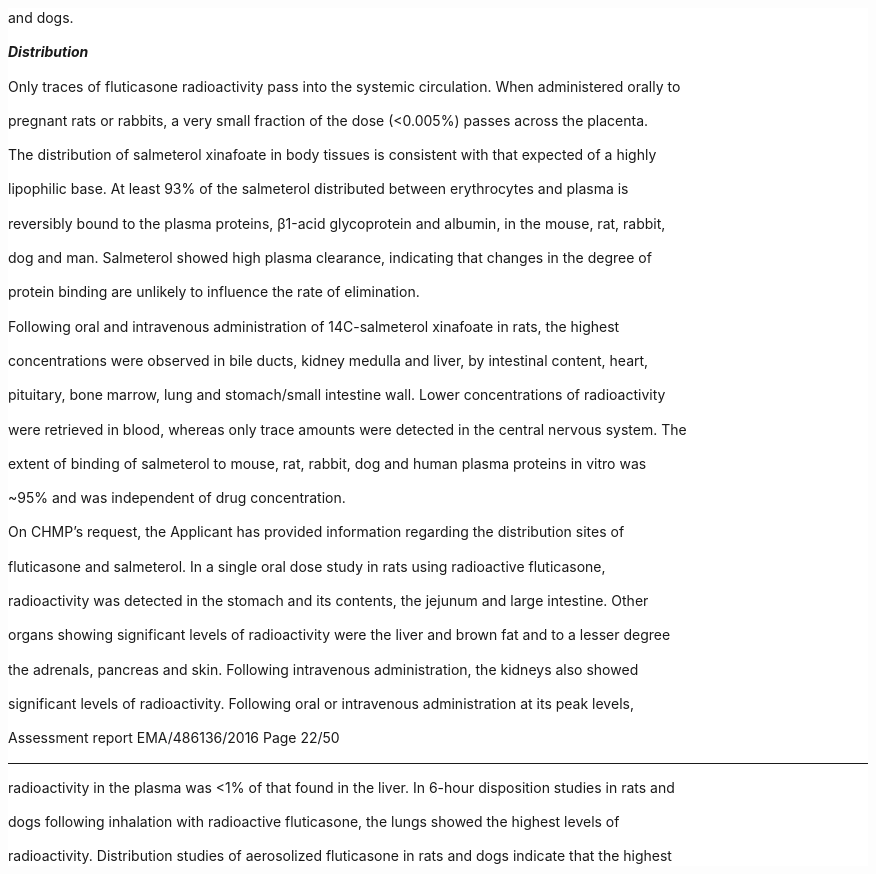 and dogs.

***Distribution***

Only traces of fluticasone radioactivity pass into the systemic circulation. When administered orally to

pregnant rats or rabbits, a very small fraction of the dose (<0.005%) passes across the placenta.

The distribution of salmeterol xinafoate in body tissues is consistent with that expected of a highly

lipophilic base. At least 93% of the salmeterol distributed between erythrocytes and plasma is

reversibly bound to the plasma proteins, β1-acid glycoprotein and albumin, in the mouse, rat, rabbit,

dog and man. Salmeterol showed high plasma clearance, indicating that changes in the degree of

protein binding are unlikely to influence the rate of elimination.

Following oral and intravenous administration of 14C-salmeterol xinafoate in rats, the highest

concentrations were observed in bile ducts, kidney medulla and liver, by intestinal content, heart,

pituitary, bone marrow, lung and stomach/small intestine wall. Lower concentrations of radioactivity

were retrieved in blood, whereas only trace amounts were detected in the central nervous system. The

extent of binding of salmeterol to mouse, rat, rabbit, dog and human plasma proteins in vitro was

~95% and was independent of drug concentration.

On CHMP’s request, the Applicant has provided information regarding the distribution sites of

fluticasone and salmeterol. In a single oral dose study in rats using radioactive fluticasone,

radioactivity was detected in the stomach and its contents, the jejunum and large intestine. Other

organs showing significant levels of radioactivity were the liver and brown fat and to a lesser degree

the adrenals, pancreas and skin. Following intravenous administration, the kidneys also showed

significant levels of radioactivity. Following oral or intravenous administration at its peak levels,

Assessment report
EMA/486136/2016 Page 22/50


-----

radioactivity in the plasma was <1% of that found in the liver. In 6-hour disposition studies in rats and

dogs following inhalation with radioactive fluticasone, the lungs showed the highest levels of

radioactivity. Distribution studies of aerosolized fluticasone in rats and dogs indicate that the highest
